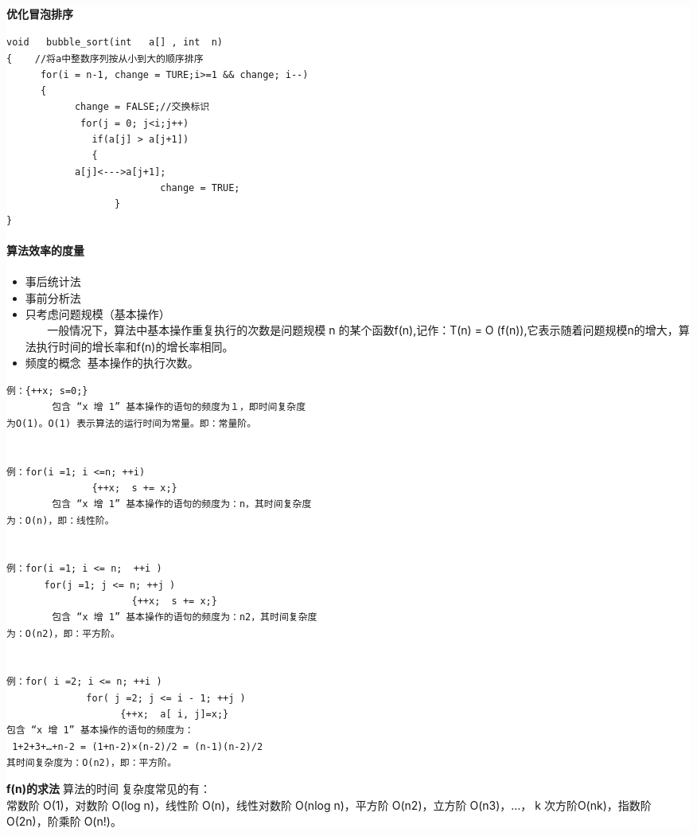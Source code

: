 **优化冒泡排序**
```
void   bubble_sort(int   a[] , int  n)
{    //将a中整数序列按从小到大的顺序排序
	  for(i = n-1, change = TURE;i>=1 && change; i--)
	  {
            change = FALSE;//交换标识
             for(j = 0; j<i;j++)
		       if(a[j] > a[j+1])
		       {
			a[j]<--->a[j+1];
                           change = TRUE;
                   } 
}
```
#### 算法效率的度量  
* 事后统计法
* 事前分析法
* 只考虑问题规模（基本操作）  
        一般情况下，算法中基本操作重复执行的次数是问题规模 n 的某个函数f(n),记作：T(n) = O (f(n)),它表示随着问题规模n的增大，算法执行时间的增长率和f(n)的增长率相同。  
* 频度的概念  基本操作的执行次数。  


```
例：{++x; s=0;}
        包含 “x 增 1” 基本操作的语句的频度为１，即时间复杂度 
为O(1)。O(1) 表示算法的运行时间为常量。即：常量阶。


例：for(i =1; i <=n; ++i)
               {++x;  s += x;}
        包含 “x 增 1” 基本操作的语句的频度为：n，其时间复杂度 
为：O(n)，即：线性阶。


例：for(i =1; i <= n;  ++i )
　　　　for(j =1; j <= n; ++j )
                      {++x;  s += x;}
        包含 “x 增 1” 基本操作的语句的频度为：n2，其时间复杂度 
为：O(n2)，即：平方阶。


例：for( i =2; i <= n; ++i )
              for( j =2; j <= i - 1; ++j )
                    {++x;  a[ i, j]=x;}
包含 “x 增 1” 基本操作的语句的频度为：
 1+2+3+…+n-2 = (1+n-2)×(n-2)/2 = (n-1)(n-2)/2  
其时间复杂度为：O(n2)，即：平方阶。 
```

**f(n)的求法**
算法的时间 复杂度常见的有：  
        常数阶 O(1)，对数阶 O(log n)，线性阶 O(n)，线性对数阶 O(nlog n)，平方阶 O(n2)，立方阶 O(n3)，…， k 次方阶O(nk)，指数阶 O(2n)，阶乘阶 O(n!)。
